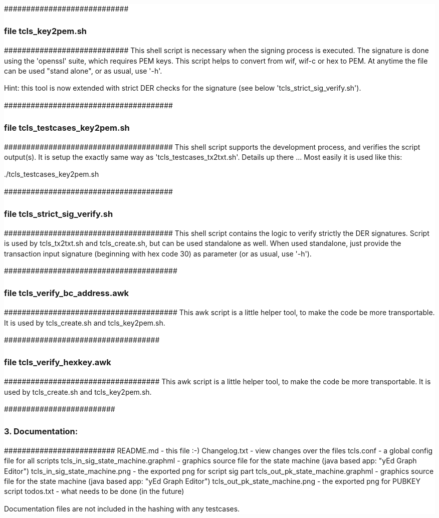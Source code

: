 ############################
### file tcls_key2pem.sh ### 
############################
This shell script is necessary when the signing process is executed. The signature is done using the 'openssl' suite, which requires PEM keys. This script helps to convert from wif, wif-c or hex to PEM. At anytime the file can be used "stand alone", or as usual, use '-h'.

Hint: this tool is now extended with strict DER checks for the signature (see below 'tcls_strict_sig_verify.sh').

######################################
### file tcls_testcases_key2pem.sh ###
######################################
This shell script supports the development process, and verifies the script output(s).
It is setup the exactly same way as 'tcls_testcases_tx2txt.sh'. Details up there ...
Most easily it is used like this:

  ./tcls_testcases_key2pem.sh 

######################################
### file tcls_strict_sig_verify.sh ### 
######################################
This shell script contains the logic to verify strictly the DER signatures. Script is used by tcls_tx2txt.sh and tcls_create.sh, but can be used standalone as well. When used standalone, just provide the transaction input signature (beginning with hex code 30) as parameter (or as usual, use '-h').

#######################################
### file tcls_verify_bc_address.awk ###
#######################################
This awk script is a little helper tool, to make the code be more transportable. It is used by 
tcls_create.sh and tcls_key2pem.sh.

###################################
### file tcls_verify_hexkey.awk ###
###################################
This awk script is a little helper tool, to make the code be more transportable. It is used by 
tcls_create.sh and tcls_key2pem.sh.

#########################
### 3. Documentation: ###
#########################
README.md                         - this file :-)
Changelog.txt                     - view changes over the files 
tcls.conf                         - a global config file for all scripts 
tcls_in_sig_state_machine.graphml - graphics source file for the state machine
                                    (java based app: "yEd Graph Editor")
tcls_in_sig_state_machine.png     - the exported png for script sig part
tcls_out_pk_state_machine.graphml - graphics source file for the state machine
                                    (java based app: "yEd Graph Editor")
tcls_out_pk_state_machine.png     - the exported png for PUBKEY script
todos.txt                         - what needs to be done (in the future)

Documentation files are not included in the hashing with any testcases.


